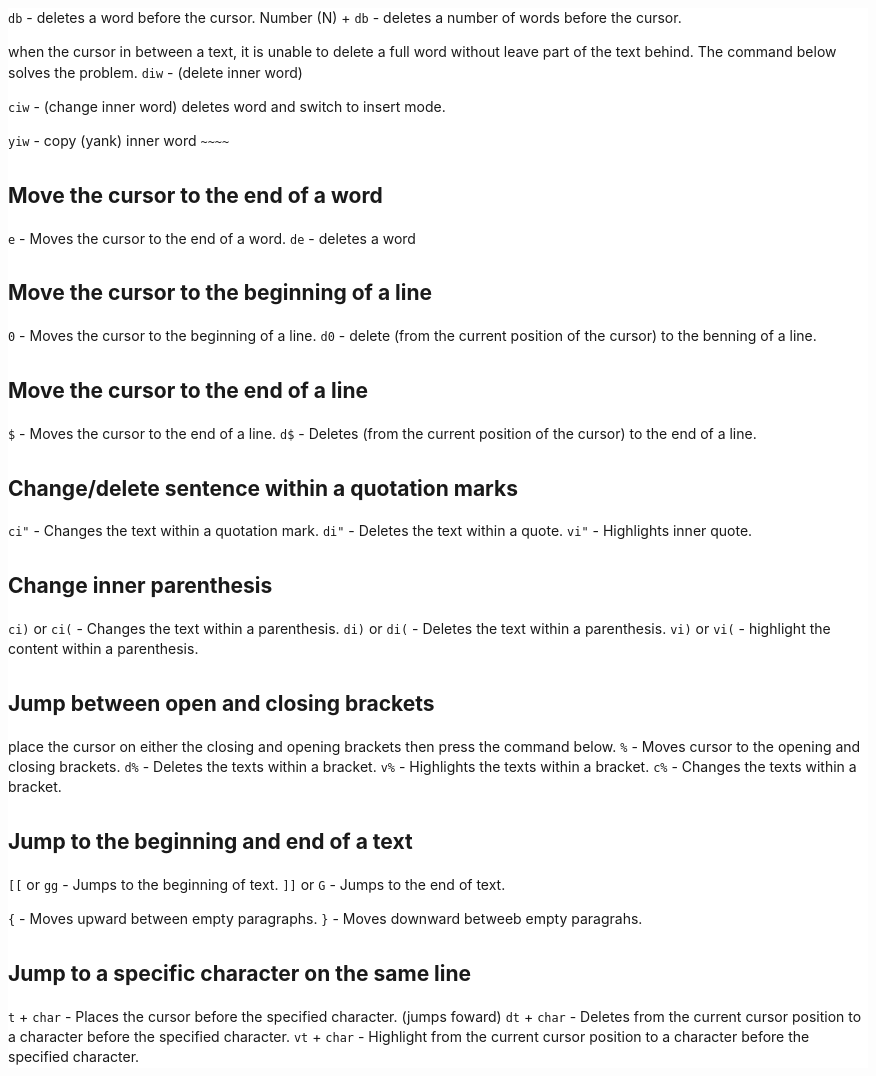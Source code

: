 `db` - deletes a word before the cursor.
Number (N) + `db` - deletes a number of words before the cursor.

when the cursor in between a text, it is unable to delete a full word without leave part of the text behind. The command below solves the problem.
`diw` - (delete inner word) 

`ciw` - (change inner word) deletes word and switch to insert mode.

`yiw` - copy (yank) inner word
``~~~~``
## Move the cursor to the end of a word
`e` - Moves the cursor to the end of a word.
`de` - deletes a word
 
## Move the cursor to the beginning of a line
`0` - Moves the cursor to the beginning of a line.
`d0` - delete (from the current position of the cursor) to the benning of a line.

## Move the cursor to the end of a line
`$` - Moves the cursor to the end of a line.
`d$` - Deletes (from the current position of the cursor) to the end of a line.

## Change/delete sentence within a quotation marks
`ci"` - Changes the text within a quotation mark.
`di"` - Deletes the text within a quote.
`vi"` - Highlights inner quote.

## Change inner parenthesis
`ci)` or `ci(` - Changes the text within a parenthesis.
`di)` or `di(` - Deletes the text within a parenthesis.
`vi)` or `vi(` - highlight the content within a parenthesis.

## Jump between open and closing brackets
place the cursor on either the closing and opening brackets then press the command below.
`%` - Moves cursor to the opening and closing brackets.
`d%` - Deletes the texts within a bracket.
`v%` - Highlights the texts within a bracket.
`c%` - Changes the texts within a bracket.


## Jump to the beginning and end of a text
`[[` or `gg` - Jumps to the beginning of text.
`]]` or `G` - Jumps to the end of text.

`{` - Moves upward between empty paragraphs.
`}` - Moves downward betweeb empty paragrahs.

## Jump to a specific character on the same line
`t` + `char` - Places the cursor before the specified character. (jumps foward)
`dt` + `char` - Deletes from the current cursor position to a character before the specified character.
`vt` + `char` - Highlight from the current cursor position to a character before the specified character.
